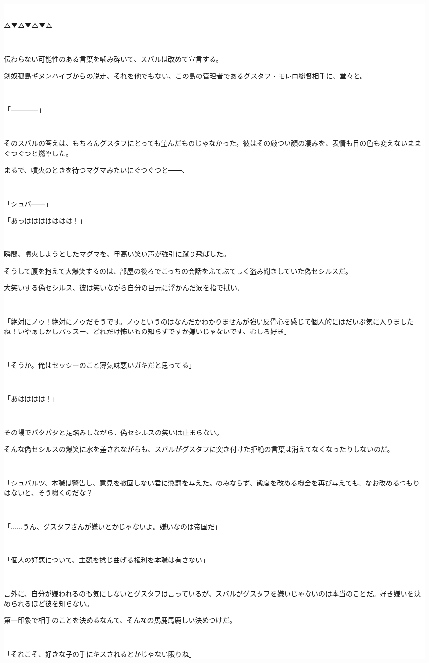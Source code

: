 　

△▼△▼△▼△

　

伝わらない可能性のある言葉を噛み砕いて、スバルは改めて宣言する。

剣奴孤島ギヌンハイブからの脱走、それを他でもない、この島の管理者であるグスタフ・モレロ総督相手に、堂々と。

　

「――――」

　

そのスバルの答えは、もちろんグスタフにとっても望んだものじゃなかった。彼はその厳つい顔の凄みを、表情も目の色も変えないままぐつぐつと燃やした。

まるで、噴火のときを待つマグマみたいにぐつぐつと――、

　

「シュバ――」

「あっははははははは！」

　

瞬間、噴火しようとしたマグマを、甲高い笑い声が強引に蹴り飛ばした。

そうして腹を抱えて大爆笑するのは、部屋の後ろでこっちの会話をふてぶてしく盗み聞きしていた偽セシルスだ。

大笑いする偽セシルス、彼は笑いながら自分の目元に浮かんだ涙を指で拭い、

　

「絶対にノゥ！絶対にノゥだそうです。ノゥというのはなんだかわかりませんが強い反骨心を感じて個人的にはだいぶ気に入りましたね！いやぁしかしバッスー、どれだけ怖いもの知らずですか嫌いじゃないです、むしろ好き」

　

「そうか。俺はセッシーのこと薄気味悪いガキだと思ってる」

　

「あはははは！」

　

その場でパタパタと足踏みしながら、偽セシルスの笑いは止まらない。

そんな偽セシルスの爆笑に水を差されながらも、スバルがグスタフに突き付けた拒絶の言葉は消えてなくなったりしないのだ。

　

「シュバルツ、本職は警告し、意見を撤回しない君に懲罰を与えた。のみならず、態度を改める機会を再び与えても、なお改めるつもりはないと、そう嘯くのだな？」

　

「……うん、グスタフさんが嫌いとかじゃないよ。嫌いなのは帝国だ」

　

「個人の好悪について、主観を捻じ曲げる権利を本職は有さない」

　

言外に、自分が嫌われるのも気にしないとグスタフは言っているが、スバルがグスタフを嫌いじゃないのは本当のことだ。好き嫌いを決められるほど彼を知らない。

第一印象で相手のことを決めるなんて、そんなの馬鹿馬鹿しい決めつけだ。

　

「それこそ、好きな子の手にキスされるとかじゃない限りね」
